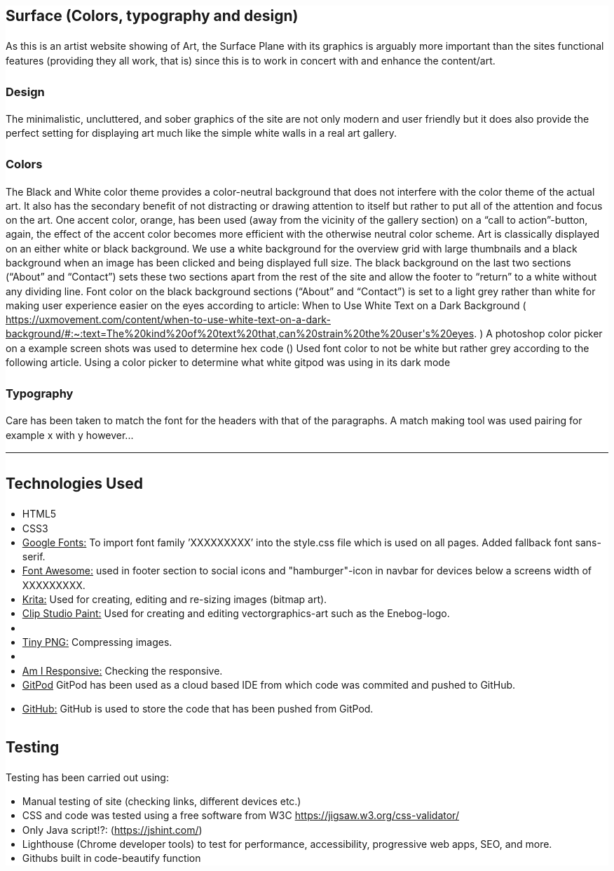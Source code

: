 ## Surface (Colors, typography and design)
As this is an artist website showing of Art, the Surface Plane with its graphics is arguably more important than the sites functional features (providing they all work, that is) since this is to work in concert with and enhance the content/art.
### Design
The minimalistic, uncluttered, and sober graphics of the site are not only modern and user friendly but it does also provide the perfect setting for displaying art much like the simple white walls in a real art gallery.
### Colors
The Black and White color theme provides a color-neutral background that does not interfere with the color theme of the actual art. It also has the secondary benefit of not distracting or drawing attention to itself but rather to put all of the attention and focus on the art. 
One accent color, orange, has been used (away from the vicinity of the gallery section) on a “call to action”-button, again, the effect of the accent color becomes more efficient with the otherwise neutral color scheme.
Art is classically displayed on an either white or black background. We use a white background for the overview grid with large thumbnails and a black background when an image has been clicked and being displayed full size. The black background on the last two sections (“About” and “Contact”) sets these two sections apart from the rest of the site and allow the footer to “return” to a white without any dividing line.
Font color on the black background sections (“About” and “Contact”) is set to a light grey rather than white for making user experience easier on the eyes according to article: When to Use White Text on a Dark Background ( https://uxmovement.com/content/when-to-use-white-text-on-a-dark-background/#:~:text=The%20kind%20of%20text%20that,can%20strain%20the%20user's%20eyes. ) A photoshop color picker on a example screen shots was used to determine hex code () 
Used font color to not be white but rather grey according to the following article. Using a color picker to determine what white gitpod was using in its dark mode
### Typography
Care has been taken to match the font for the headers with that of the paragraphs. A match making tool was used pairing for example x with y however...

------
## Technologies Used
- HTML5
- CSS3
- [Google Fonts:](https://fonts.google.com/) To import font family ’XXXXXXXXX’ into the style.css file which is used on all pages.
Added fallback font sans-serif.
- [Font Awesome:](https://fontawesome.com/) used in footer section to social icons and "hamburger"-icon in navbar for devices below a screens width of XXXXXXXXX.
- [Krita:](https://krita.org/en/) Used for creating, editing and re-sizing images (bitmap art).
- [Clip Studio Paint:](https://www.clipstudio.net/en/) Used for creating and editing vectorgraphics-art such as the Enebog-logo.
- 
- [Tiny PNG:](https://tinypng.com/) Compressing images.
- 
- [Am I Responsive:](http://ami.responsivedesign.is) Checking the responsive.
- [GitPod](https://www.gitpod.io/) GitPod has been used as a cloud based IDE from which code was commited and pushed to GitHub.
+ [GitHub:](https://github.com/) GitHub is used to store the code that has been pushed from GitPod.
## Testing
Testing has been carried out using:
+ Manual testing of site (checking links, different devices etc.)
+ CSS and code was tested using a free software from W3C https://jigsaw.w3.org/css-validator/
+ Only Java script!?: (https://jshint.com/)
+ Lighthouse (Chrome developer tools) to test for performance, accessibility, progressive web apps, SEO, and more.
+ Githubs built in code-beautify function